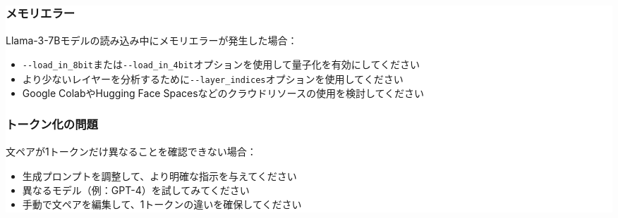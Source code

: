 ### メモリエラー

Llama-3-7Bモデルの読み込み中にメモリエラーが発生した場合：
- `--load_in_8bit`または`--load_in_4bit`オプションを使用して量子化を有効にしてください
- より少ないレイヤーを分析するために`--layer_indices`オプションを使用してください
- Google ColabやHugging Face Spacesなどのクラウドリソースの使用を検討してください

### トークン化の問題

文ペアが1トークンだけ異なることを確認できない場合：
- 生成プロンプトを調整して、より明確な指示を与えてください
- 異なるモデル（例：GPT-4）を試してみてください
- 手動で文ペアを編集して、1トークンの違いを確保してください
